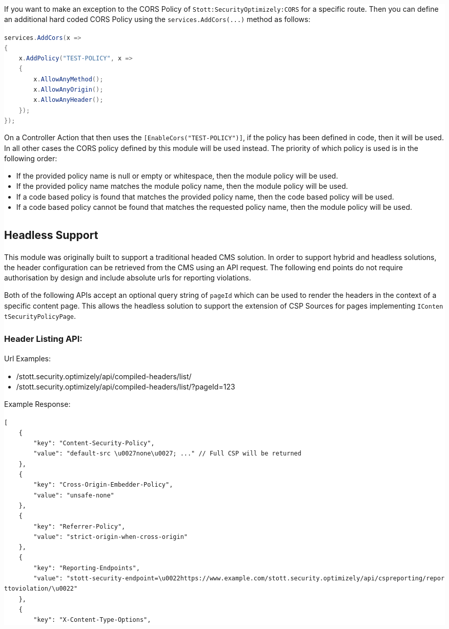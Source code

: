 If you want to make an exception to the CORS Policy of `Stott:SecurityOptimizely:CORS` for a specific route.  Then you can define an additional hard coded CORS Policy using the `services.AddCors(...)` method as follows:

```C#
services.AddCors(x =>
{
    x.AddPolicy("TEST-POLICY", x =>
    {
        x.AllowAnyMethod();
        x.AllowAnyOrigin();
        x.AllowAnyHeader();
    });
});
```

On a Controller Action that then uses the `[EnableCors("TEST-POLICY")]`, if the policy has been defined in code, then it will be used.  In all other cases the CORS policy defined by this module will be used instead.  The priority of which policy is used is in the following order:

- If the provided policy name is null or empty or whitespace, then the module policy will be used.
- If the provided policy name matches the module policy name, then the module policy will be used.
- If a code based policy is found that matches the provided policy name, then the code based policy will be used.
- If a code based policy cannot be found that matches the requested policy name, then the module policy will be used.

## Headless Support

This module was originally built to support a traditional headed CMS solution.  In order to support hybrid and headless solutions, the header configuration can be retrieved from the CMS using an API request.  The following end points do not require authorisation by design and include absolute urls for reporting violations.

Both of the following APIs accept an optional query string of `pageId` which can be used to render the headers in the context of a specific content page.  This allows the headless solution to support the extension of CSP Sources for pages implementing `IContentSecurityPolicyPage`.

### Header Listing API:

Url Examples:
- /stott.security.optimizely/api/compiled-headers/list/
- /stott.security.optimizely/api/compiled-headers/list/?pageId=123

Example Response:
```
[
    {
        "key": "Content-Security-Policy",
        "value": "default-src \u0027none\u0027; ..." // Full CSP will be returned
    },
    {
        "key": "Cross-Origin-Embedder-Policy",
        "value": "unsafe-none"
    },
    {
        "key": "Referrer-Policy",
        "value": "strict-origin-when-cross-origin"
    },
    {
        "key": "Reporting-Endpoints",
        "value": "stott-security-endpoint=\u0022https://www.example.com/stott.security.optimizely/api/cspreporting/reporttoviolation/\u0022"
    },
    {
        "key": "X-Content-Type-Options",
```